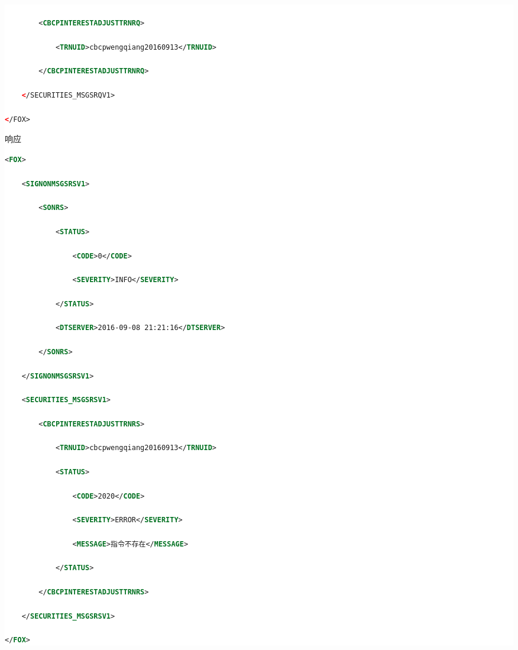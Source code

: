 ```xml

        <CBCPINTERESTADJUSTTRNRQ>

            <TRNUID>cbcpwengqiang20160913</TRNUID>

        </CBCPINTERESTADJUSTTRNRQ>

    </SECURITIES_MSGSRQV1>

</FOX>
```

响应

```xml
<FOX>

    <SIGNONMSGSRSV1>

        <SONRS>

            <STATUS>

                <CODE>0</CODE>

                <SEVERITY>INFO</SEVERITY>

            </STATUS>

            <DTSERVER>2016-09-08 21:21:16</DTSERVER>

        </SONRS>

    </SIGNONMSGSRSV1>

    <SECURITIES_MSGSRSV1>

        <CBCPINTERESTADJUSTTRNRS>

            <TRNUID>cbcpwengqiang20160913</TRNUID>

            <STATUS>

                <CODE>2020</CODE>

                <SEVERITY>ERROR</SEVERITY>

                <MESSAGE>指令不存在</MESSAGE>

            </STATUS>

        </CBCPINTERESTADJUSTTRNRS>

    </SECURITIES_MSGSRSV1>

</FOX>
```
